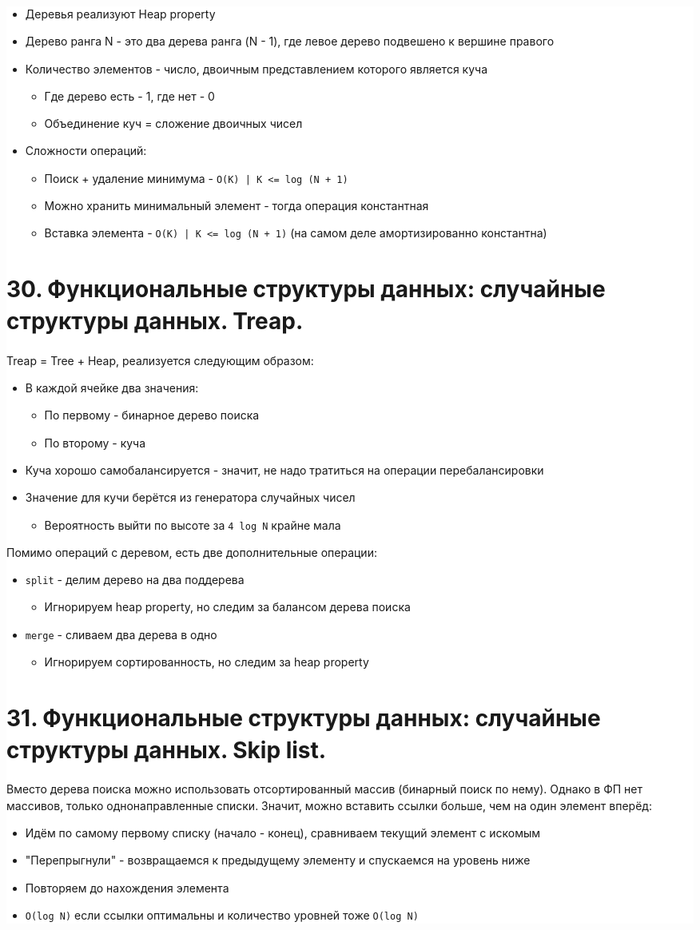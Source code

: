- Деревья реализуют Heap property

- Дерево ранга N - это два дерева ранга (N - 1), где левое дерево подвешено к вершине правого

- Количество элементов - число, двоичным представлением которого является куча
  
  - Где дерево есть - 1, где нет - 0
  
  - Объединение куч = сложение двоичных чисел

- Сложности операций:
  
  - Поиск + удаление минимума  - `O(K) | K <= log (N + 1)`
  
  - Можно хранить минимальный элемент - тогда операция константная
  
  - Вставка элемента - `O(K) | K <= log (N + 1)` (на самом деле амортизированно константна)

# 30. Функциональные структуры данных: случайные структуры данных. Treap.

Treap = Tree + Heap, реализуется следующим образом:

- В каждой ячейке два значения:
  
  - По первому - бинарное дерево поиска
  
  - По второму - куча

- Куча хорошо самобалансируется - значит, не надо тратиться на операции перебалансировки

- Значение для кучи берётся из генератора случайных чисел
  
  - Вероятность выйти по высоте за `4 log N` крайне мала

Помимо операций с деревом, есть две дополнительные операции:

- `split` - делим дерево на два поддерева
  
  - Игнорируем heap property, но следим за балансом дерева поиска

- `merge` - сливаем два дерева в одно
  
  - Игнорируем сортированность, но следим за heap property

# 31. Функциональные структуры данных: случайные структуры данных. Skip list.

Вместо дерева поиска можно использовать отсортированный массив (бинарный поиск по нему). Однако в ФП нет массивов, только однонаправленные списки. Значит, можно вставить ссылки больше, чем на один элемент вперёд:

- Идём по самому первому списку (начало - конец), сравниваем текущий элемент с искомым

- "Перепрыгнули" - возвращаемся к предыдущему элементу и спускаемся на уровень ниже

- Повторяем до нахождения элемента

- `O(log N)` если ссылки оптимальны и количество уровней тоже `O(log N)`
